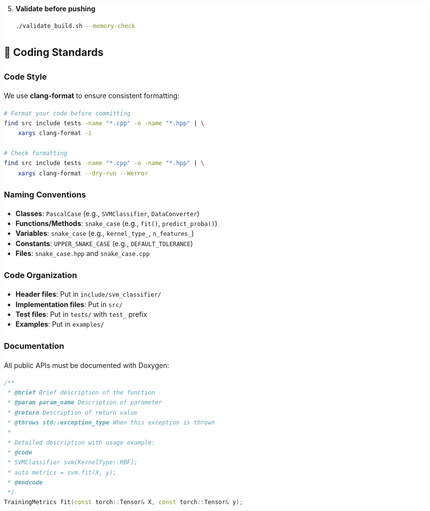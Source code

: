 5. **Validate before pushing**
   ```bash
   ./validate_build.sh --memory-check
   ```

## 📏 Coding Standards

### Code Style

We use **clang-format** to ensure consistent formatting:

```bash
# Format your code before committing
find src include tests -name "*.cpp" -o -name "*.hpp" | \
    xargs clang-format -i

# Check formatting
find src include tests -name "*.cpp" -o -name "*.hpp" | \
    xargs clang-format --dry-run --Werror
```

### Naming Conventions

- **Classes**: `PascalCase` (e.g., `SVMClassifier`, `DataConverter`)
- **Functions/Methods**: `snake_case` (e.g., `fit()`, `predict_proba()`)
- **Variables**: `snake_case` (e.g., `kernel_type_`, `n_features_`)
- **Constants**: `UPPER_SNAKE_CASE` (e.g., `DEFAULT_TOLERANCE`)
- **Files**: `snake_case.hpp` and `snake_case.cpp`

### Code Organization

- **Header files**: Put in `include/svm_classifier/`
- **Implementation files**: Put in `src/`
- **Test files**: Put in `tests/` with `test_` prefix
- **Examples**: Put in `examples/`

### Documentation

All public APIs must be documented with Doxygen:

```cpp
/**
 * @brief Brief description of the function
 * @param param_name Description of parameter
 * @return Description of return value
 * @throws std::exception_type When this exception is thrown
 * 
 * Detailed description with usage example:
 * @code
 * SVMClassifier svm(KernelType::RBF);
 * auto metrics = svm.fit(X, y);
 * @endcode
 */
TrainingMetrics fit(const torch::Tensor& X, const torch::Tensor& y);
```
